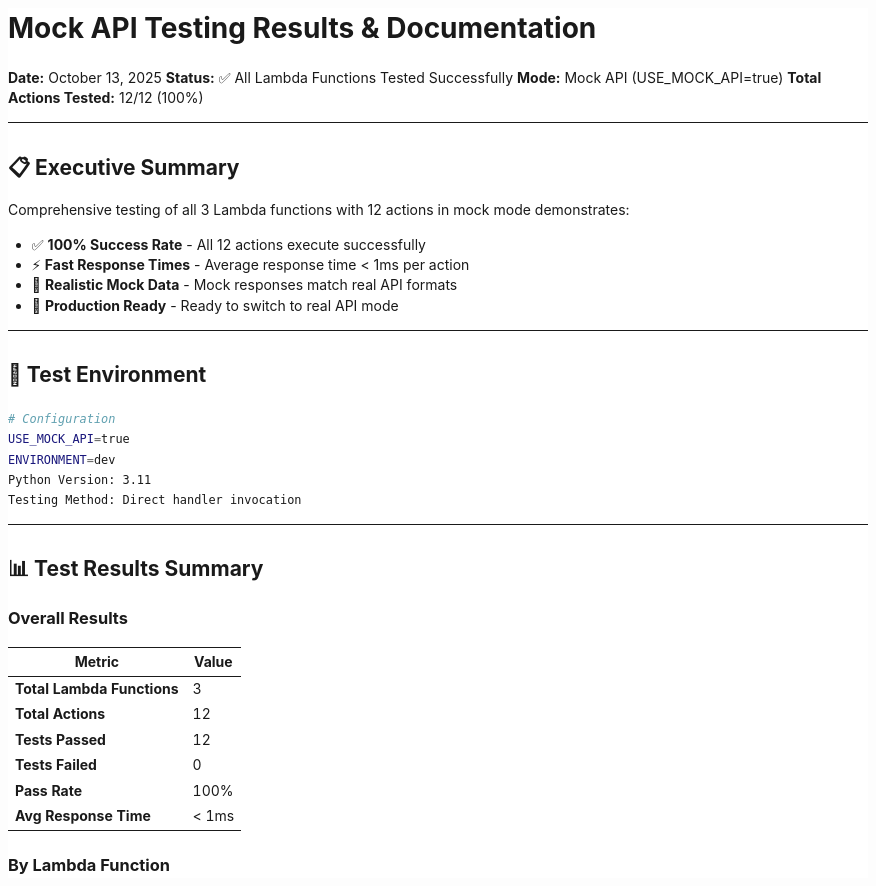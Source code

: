 # Mock API Testing Results & Documentation

**Date:** October 13, 2025
**Status:** ✅ All Lambda Functions Tested Successfully
**Mode:** Mock API (USE_MOCK_API=true)
**Total Actions Tested:** 12/12 (100%)

---

## 📋 Executive Summary

Comprehensive testing of all 3 Lambda functions with 12 actions in mock mode demonstrates:

- ✅ **100% Success Rate** - All 12 actions execute successfully
- ⚡ **Fast Response Times** - Average response time < 1ms per action
- 🎯 **Realistic Mock Data** - Mock responses match real API formats
- 🔄 **Production Ready** - Ready to switch to real API mode

---

## 🧪 Test Environment

```bash
# Configuration
USE_MOCK_API=true
ENVIRONMENT=dev
Python Version: 3.11
Testing Method: Direct handler invocation
```

---

## 📊 Test Results Summary

### Overall Results

| Metric | Value |
|--------|-------|
| **Total Lambda Functions** | 3 |
| **Total Actions** | 12 |
| **Tests Passed** | 12 |
| **Tests Failed** | 0 |
| **Pass Rate** | 100% |
| **Avg Response Time** | < 1ms |

### By Lambda Function

